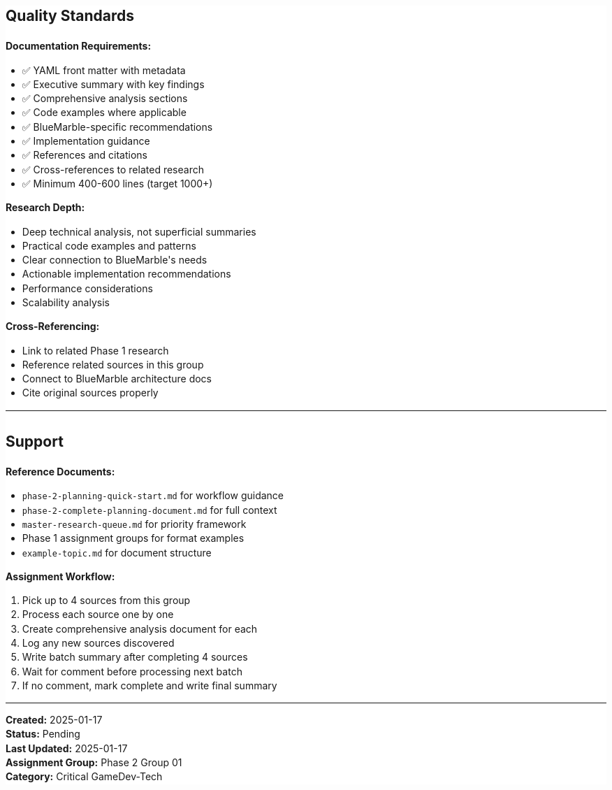 ## Quality Standards

**Documentation Requirements:**

- ✅ YAML front matter with metadata
- ✅ Executive summary with key findings
- ✅ Comprehensive analysis sections
- ✅ Code examples where applicable
- ✅ BlueMarble-specific recommendations
- ✅ Implementation guidance
- ✅ References and citations
- ✅ Cross-references to related research
- ✅ Minimum 400-600 lines (target 1000+)

**Research Depth:**

- Deep technical analysis, not superficial summaries
- Practical code examples and patterns
- Clear connection to BlueMarble's needs
- Actionable implementation recommendations
- Performance considerations
- Scalability analysis

**Cross-Referencing:**

- Link to related Phase 1 research
- Reference related sources in this group
- Connect to BlueMarble architecture docs
- Cite original sources properly

---

## Support

**Reference Documents:**

- `phase-2-planning-quick-start.md` for workflow guidance
- `phase-2-complete-planning-document.md` for full context
- `master-research-queue.md` for priority framework
- Phase 1 assignment groups for format examples
- `example-topic.md` for document structure

**Assignment Workflow:**

1. Pick up to 4 sources from this group
2. Process each source one by one
3. Create comprehensive analysis document for each
4. Log any new sources discovered
5. Write batch summary after completing 4 sources
6. Wait for comment before processing next batch
7. If no comment, mark complete and write final summary

---

**Created:** 2025-01-17  
**Status:** Pending  
**Last Updated:** 2025-01-17  
**Assignment Group:** Phase 2 Group 01  
**Category:** Critical GameDev-Tech
